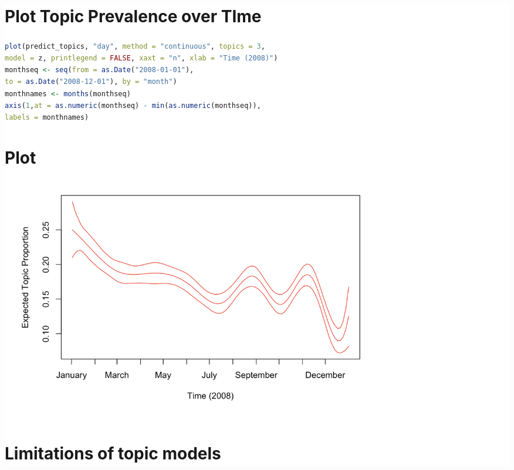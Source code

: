 Plot Topic Prevalence over TIme
========================================================


```r
plot(predict_topics, "day", method = "continuous", topics = 3,
model = z, printlegend = FALSE, xaxt = "n", xlab = "Time (2008)")
monthseq <- seq(from = as.Date("2008-01-01"),
to = as.Date("2008-12-01"), by = "month")
monthnames <- months(monthseq)
axis(1,at = as.numeric(monthseq) - min(as.numeric(monthseq)),
labels = monthnames)
```


Plot
========================================================
<img src="topic over time.png" height="400" />

Limitations of topic models
========================================================





